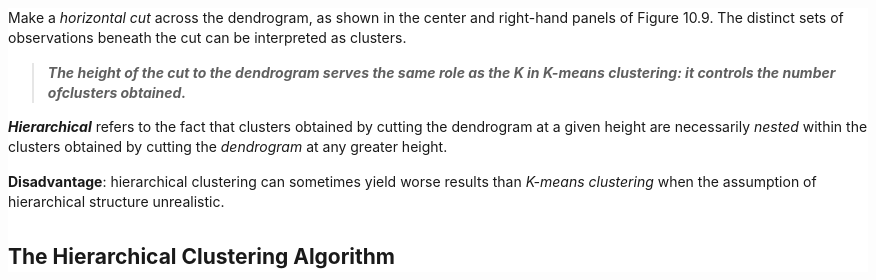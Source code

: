Make a *horizontal cut* across the dendrogram, as shown in the center and right-hand panels of Figure 10.9. The distinct sets of observations beneath the cut can be interpreted as clusters.



>  ***The height of the cut to the dendrogram serves the same role as the K in K-means clustering: it controls the number ofclusters obtained.***



***Hierarchical*** refers to the fact that clusters obtained by cutting the dendrogram at a given height are necessarily *nested* within the clusters obtained by cutting the *dendrogram* at any greater height.



**Disadvantage**: hierarchical clustering can sometimes yield worse results than *K-means clustering* when the assumption of hierarchical structure unrealistic.



## The Hierarchical Clustering Algorithm
